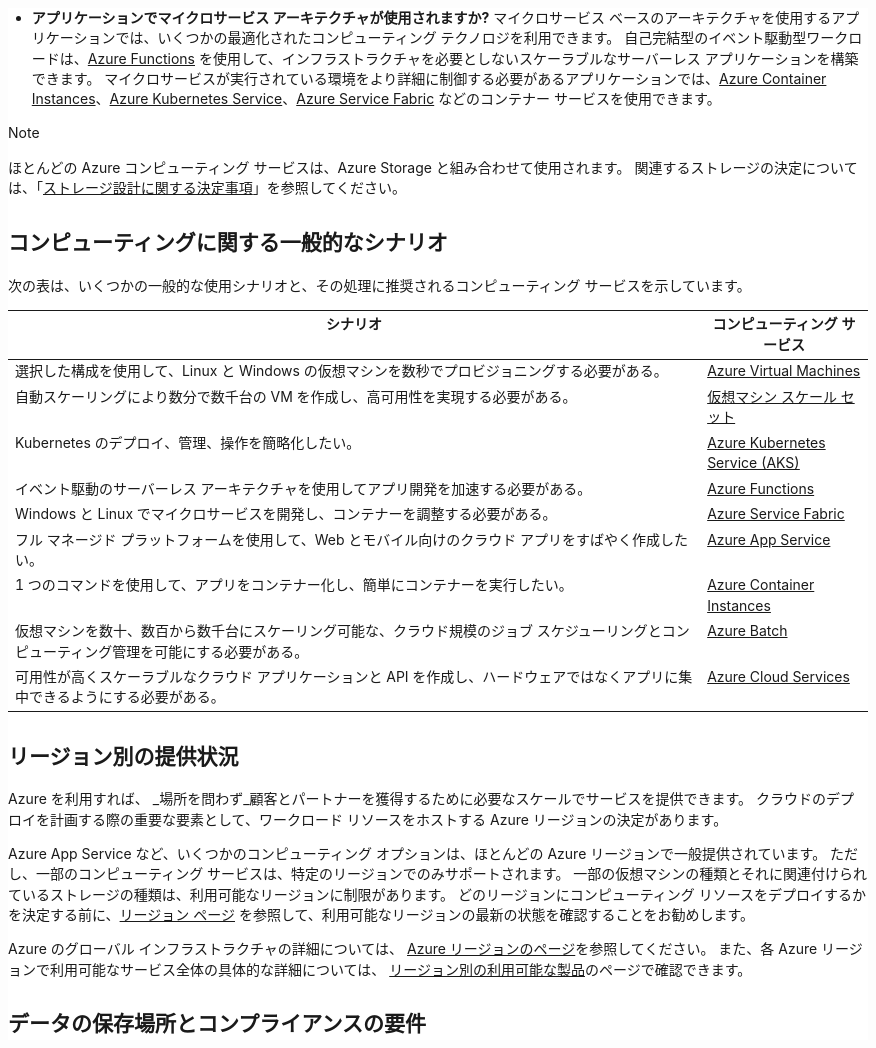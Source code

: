 - **アプリケーションでマイクロサービス アーキテクチャが使用されますか?** マイクロサービス ベースのアーキテクチャを使用するアプリケーションでは、いくつかの最適化されたコンピューティング テクノロジを利用できます。 自己完結型のイベント駆動型ワークロードは、[Azure Functions](/azure/azure-functions/functions-overview) を使用して、インフラストラクチャを必要としないスケーラブルなサーバーレス アプリケーションを構築できます。 マイクロサービスが実行されている環境をより詳細に制御する必要があるアプリケーションでは、[Azure Container Instances](/azure/container-instances/container-instances-overview)、[Azure Kubernetes Service](/azure/aks/intro-kubernetes)、[Azure Service Fabric](/azure/service-fabric/service-fabric-overview) などのコンテナー サービスを使用できます。

> [!NOTE]
> ほとんどの Azure コンピューティング サービスは、Azure Storage と組み合わせて使用されます。 関連するストレージの決定については、「[ストレージ設計に関する決定事項](./storage-guidance.md)」を参照してください。

## <a name="common-compute-scenarios"></a>コンピューティングに関する一般的なシナリオ

次の表は、いくつかの一般的な使用シナリオと、その処理に推奨されるコンピューティング サービスを示しています。

| **シナリオ** | **コンピューティング サービス** |
| --- | --- |
| 選択した構成を使用して、Linux と Windows の仮想マシンを数秒でプロビジョニングする必要がある。 | [Azure Virtual Machines](https://azure.microsoft.com/services/virtual-machines) |
| 自動スケーリングにより数分で数千台の VM を作成し、高可用性を実現する必要がある。 | [仮想マシン スケール セット](https://azure.microsoft.com/services/virtual-machine-scale-sets) |
| Kubernetes のデプロイ、管理、操作を簡略化したい。 | [Azure Kubernetes Service (AKS)](https://azure.microsoft.com/services/kubernetes-service) |
| イベント駆動のサーバーレス アーキテクチャを使用してアプリ開発を加速する必要がある。 | [Azure Functions](https://azure.microsoft.com/services/functions) |
| Windows と Linux でマイクロサービスを開発し、コンテナーを調整する必要がある。 | [Azure Service Fabric](https://azure.microsoft.com/services/service-fabric) |
| フル マネージド プラットフォームを使用して、Web とモバイル向けのクラウド アプリをすばやく作成したい。 | [Azure App Service](https://azure.microsoft.com/services/app-service) |
| 1 つのコマンドを使用して、アプリをコンテナー化し、簡単にコンテナーを実行したい。 | [Azure Container Instances](https://azure.microsoft.com/services/container-instances) |
| 仮想マシンを数十、数百から数千台にスケーリング可能な、クラウド規模のジョブ スケジューリングとコンピューティング管理を可能にする必要がある。 | [Azure Batch](https://azure.microsoft.com/services/batch) |
| 可用性が高くスケーラブルなクラウド アプリケーションと API を作成し、ハードウェアではなくアプリに集中できるようにする必要がある。 | [Azure Cloud Services](https://azure.microsoft.com/services/cloud-services) |

## <a name="regional-availability"></a>リージョン別の提供状況

Azure を利用すれば、 _場所を問わず_顧客とパートナーを獲得するために必要なスケールでサービスを提供できます。 クラウドのデプロイを計画する際の重要な要素として、ワークロード リソースをホストする Azure リージョンの決定があります。

Azure App Service など、いくつかのコンピューティング オプションは、ほとんどの Azure リージョンで一般提供されています。 ただし、一部のコンピューティング サービスは、特定のリージョンでのみサポートされます。 一部の仮想マシンの種類とそれに関連付けられているストレージの種類は、利用可能なリージョンに制限があります。 どのリージョンにコンピューティング リソースをデプロイするかを決定する前に、[リージョン ページ](https://azure.microsoft.com/global-infrastructure/services/?regions=all&products=azure-vmware-cloudsimple,cloud-services,batch,container-instances,app-service,service-fabric,functions,kubernetes-service,virtual-machine-scale-sets,virtual-machines) を参照して、利用可能なリージョンの最新の状態を確認することをお勧めします。

Azure のグローバル インフラストラクチャの詳細については、 [Azure リージョンのページ](https://azure.microsoft.com/global-infrastructure/regions)を参照してください。 また、各 Azure リージョンで利用可能なサービス全体の具体的な詳細については、 [リージョン別の利用可能な製品](https://azure.microsoft.com/global-infrastructure/services/?regions=all&products=all)のページで確認できます。

## <a name="data-residency-and-compliance-requirements"></a>データの保存場所とコンプライアンスの要件
